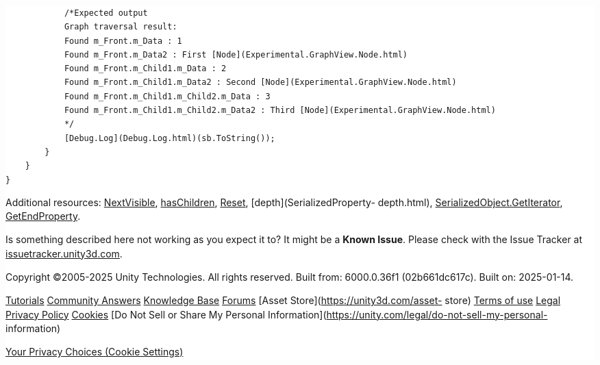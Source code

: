                 /*Expected output
                Graph traversal result:
                Found m_Front.m_Data : 1
                Found m_Front.m_Data2 : First [Node](Experimental.GraphView.Node.html)
                Found m_Front.m_Child1.m_Data : 2
                Found m_Front.m_Child1.m_Data2 : Second [Node](Experimental.GraphView.Node.html)
                Found m_Front.m_Child1.m_Child2.m_Data : 3
                Found m_Front.m_Child1.m_Child2.m_Data2 : Third [Node](Experimental.GraphView.Node.html)
                */
                [Debug.Log](Debug.Log.html)(sb.ToString());
            }
        }
    }
    

Additional resources: [NextVisible](SerializedProperty.NextVisible.html),
[hasChildren](SerializedProperty-hasChildren.html),
[Reset](SerializedProperty.Reset.html), [depth](SerializedProperty-
depth.html),
[SerializedObject.GetIterator](SerializedObject.GetIterator.html),
[GetEndProperty](SerializedProperty.GetEndProperty.html).

Is something described here not working as you expect it to? It might be a
**Known Issue**. Please check with the Issue Tracker at
[issuetracker.unity3d.com](https://issuetracker.unity3d.com).

Copyright ©2005-2025 Unity Technologies. All rights reserved. Built from:
6000.0.36f1 (02b661dc617c). Built on: 2025-01-14.

[Tutorials](https://unity3d.com/learn) [Community
Answers](https://answers.unity3d.com) [Knowledge
Base](https://support.unity3d.com/hc/en-us)
[Forums](https://forum.unity3d.com) [Asset Store](https://unity3d.com/asset-
store) [Terms of use](https://docs.unity3d.com/Manual/TermsOfUse.html)
[Legal](https://unity.com/legal) [Privacy
Policy](https://unity.com/legal/privacy-policy)
[Cookies](https://unity.com/legal/cookie-policy) [Do Not Sell or Share My
Personal Information](https://unity.com/legal/do-not-sell-my-personal-
information)

[Your Privacy Choices (Cookie Settings)](javascript:void\(0\);)

